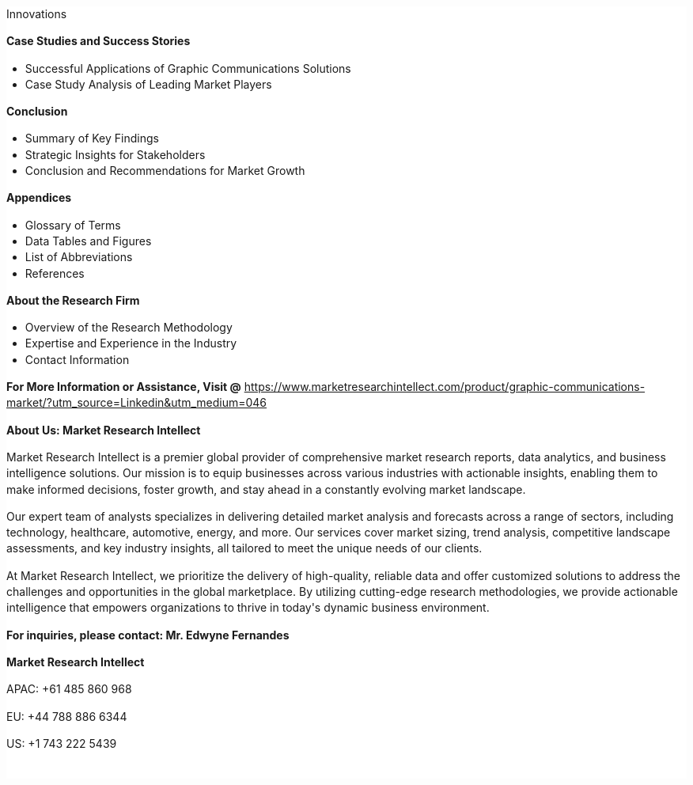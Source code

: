 Innovations</li></ul><p><strong>Case Studies and Success Stories</strong></p><ul><li>Successful Applications of Graphic Communications Solutions</li><li>Case Study Analysis of Leading Market Players</li></ul><p><strong>Conclusion</strong></p><ul><li>Summary of Key Findings</li><li>Strategic Insights for Stakeholders</li><li>Conclusion and Recommendations for Market Growth</li></ul><p><strong>Appendices</strong></p><ul><li>Glossary of Terms</li><li>Data Tables and Figures</li><li>List of Abbreviations</li><li>References</li></ul><p><strong>About the Research Firm</strong></p><ul><li>Overview of the Research Methodology</li><li>Expertise and Experience in the Industry</li><li>Contact Information</li></ul></div><div class="article-main__content" data-test-id="publishing-text-block"><p><span class="font-[700]"><strong>For More Information or Assistance, Visit @</strong>&nbsp;<a href="https://www.marketresearchintellect.com/product/graphic-communications-market/?utm_source=Linkedin&utm_medium=046">https://www.marketresearchintellect.com/product/graphic-communications-market/?utm_source=Linkedin&utm_medium=046</a></span></p><p><strong>About Us: Market Research Intellect</strong></p><p>Market Research Intellect is a premier global provider of comprehensive market research reports, data analytics, and business intelligence solutions. Our mission is to equip businesses across various industries with actionable insights, enabling them to make informed decisions, foster growth, and stay ahead in a constantly evolving market landscape.</p><p>Our expert team of analysts specializes in delivering detailed market analysis and forecasts across a range of sectors, including technology, healthcare, automotive, energy, and more. Our services cover market sizing, trend analysis, competitive landscape assessments, and key industry insights, all tailored to meet the unique needs of our clients.</p><p>At Market Research Intellect, we prioritize the delivery of high-quality, reliable data and offer customized solutions to address the challenges and opportunities in the global marketplace. By utilizing cutting-edge research methodologies, we provide actionable intelligence that empowers organizations to thrive in today's dynamic business environment.</p><p><strong>For inquiries, please contact: Mr. Edwyne Fernandes</strong></p><p><strong>Market Research Intellect</strong></p><p>APAC: +61 485 860 968</p><p>EU: +44 788 886 6344</p><p>US: +1 743 222 5439</p></div><div class="article-main__content" data-test-id="publishing-text-block">&nbsp;</div>
